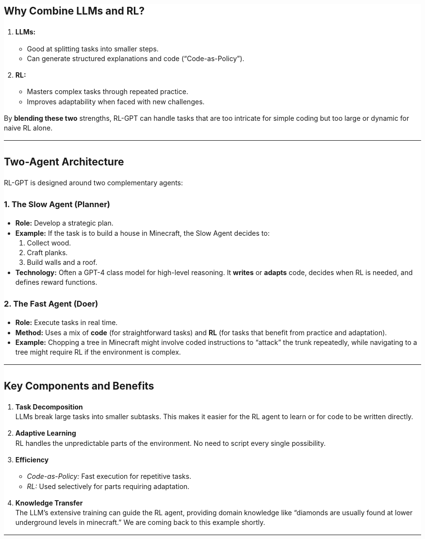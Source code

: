
## Why Combine LLMs and RL?

1. **LLMs:** 
   - Good at splitting tasks into smaller steps.
   - Can generate structured explanations and code (“Code-as-Policy”).

2. **RL:** 
   - Masters complex tasks through repeated practice.
   - Improves adaptability when faced with new challenges.

By **blending these two** strengths, RL-GPT can handle tasks that are too intricate for simple coding but too large or dynamic for naive RL alone.

---

## Two-Agent Architecture

RL-GPT is designed around two complementary agents:

### 1. The Slow Agent (Planner)

- **Role:** Develop a strategic plan.
- **Example:** If the task is to build a house in Minecraft, the Slow Agent decides to:
  1. Collect wood.
  2. Craft planks.
  3. Build walls and a roof.
- **Technology:** Often a GPT-4 class model for high-level reasoning. It **writes** or **adapts** code, decides when RL is needed, and defines reward functions.

### 2. The Fast Agent (Doer)

- **Role:** Execute tasks in real time.
- **Method:** Uses a mix of **code** (for straightforward tasks) and **RL** (for tasks that benefit from practice and adaptation).
- **Example:** Chopping a tree in Minecraft might involve coded instructions to “attack” the trunk repeatedly, while navigating to a tree might require RL if the environment is complex.

---

## Key Components and Benefits

1. **Task Decomposition**  
   LLMs break large tasks into smaller subtasks. This makes it easier for the RL agent to learn or for code to be written directly.

2. **Adaptive Learning**  
   RL handles the unpredictable parts of the environment. No need to script every single possibility.

3. **Efficiency**  
   - *Code-as-Policy:* Fast execution for repetitive tasks.  
   - *RL:* Used selectively for parts requiring adaptation.

4. **Knowledge Transfer**  
   The LLM’s extensive training can guide the RL agent, providing domain knowledge like “diamonds are usually found at lower underground levels in minecraft.” We are coming back to this example shortly.

---